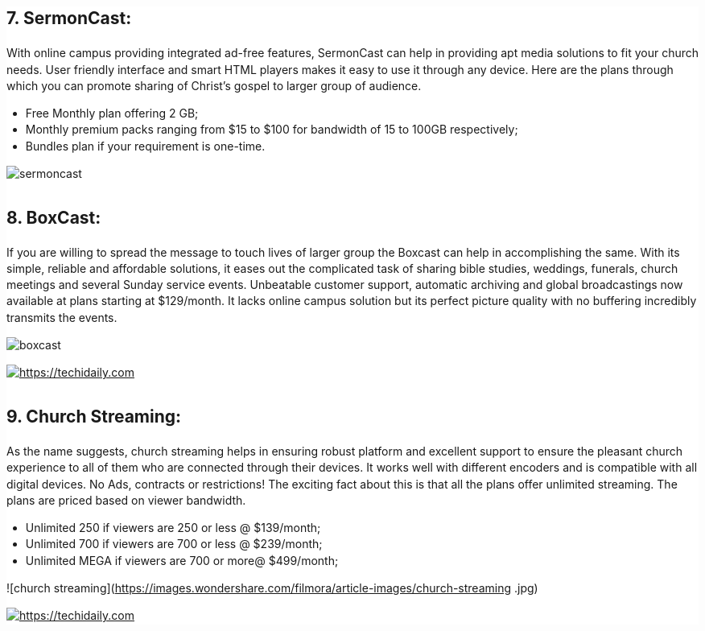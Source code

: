 ## 7. SermonCast:

With online campus providing integrated ad-free features, SermonCast can help in providing apt media solutions to fit your church needs. User friendly interface and smart HTML players makes it easy to use it through any device. Here are the plans through which you can promote sharing of Christ’s gospel to larger group of audience.

* Free Monthly plan offering 2 GB;
* Monthly premium packs ranging from $15 to $100 for bandwidth of 15 to 100GB respectively;
* Bundles plan if your requirement is one-time.

![sermoncast](https://images.wondershare.com/filmora/article-images/sermoncast.jpg)

## 8. BoxCast:

If you are willing to spread the message to touch lives of larger group the Boxcast can help in accomplishing the same. With its simple, reliable and affordable solutions, it eases out the complicated task of sharing bible studies, weddings, funerals, church meetings and several Sunday service events. Unbeatable customer support, automatic archiving and global broadcastings now available at plans starting at $129/month. It lacks online campus solution but its perfect picture quality with no buffering incredibly transmits the events.

![boxcast](https://images.wondershare.com/filmora/article-images/boxcast.jpg)


<a href="https://aligracehair.sjv.io/c/5597632/1868590/19272" target="_top" id="1868590">
  <img src="//a.impactradius-go.com/display-ad/19272-1868590" border="0" alt="https://techidaily.com" width="728" height="90"/>
</a>
<img height="0" width="0" src="https://aligracehair.sjv.io/i/5597632/1868590/19272" style="position:absolute;visibility:hidden;" border="0" />

## 9. Church Streaming:

As the name suggests, church streaming helps in ensuring robust platform and excellent support to ensure the pleasant church experience to all of them who are connected through their devices. It works well with different encoders and is compatible with all digital devices. No Ads, contracts or restrictions! The exciting fact about this is that all the plans offer unlimited streaming. The plans are priced based on viewer bandwidth.

* Unlimited 250 if viewers are 250 or less @ $139/month;
* Unlimited 700 if viewers are 700 or less @ $239/month;
* Unlimited MEGA if viewers are 700 or more@ $499/month;

![church streaming](<https://images.wondershare.com/filmora/article-images/church-streaming> .jpg)


<a href="https://appsumo.8odi.net/c/5597632/2128844/7443" target="_top" id="2128844">
  <img src="//a.impactradius-go.com/display-ad/7443-2128844" border="0" alt="https://techidaily.com" width="728" height="90"/>
</a>
<img height="0" width="0" src="https://appsumo.8odi.net/i/5597632/2128844/7443" style="position:absolute;visibility:hidden;" border="0" />
